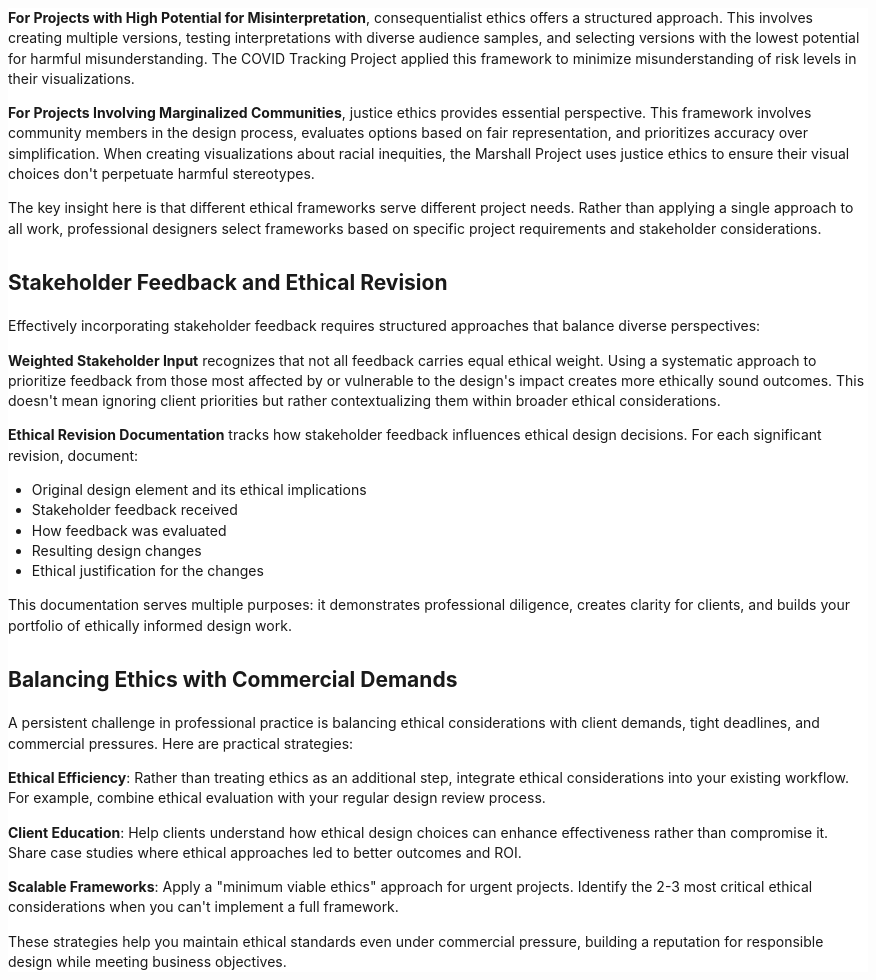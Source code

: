 **For Projects with High Potential for Misinterpretation**, consequentialist ethics offers a structured approach. This involves creating multiple versions, testing interpretations with diverse audience samples, and selecting versions with the lowest potential for harmful misunderstanding. The COVID Tracking Project applied this framework to minimize misunderstanding of risk levels in their visualizations.

**For Projects Involving Marginalized Communities**, justice ethics provides essential perspective. This framework involves community members in the design process, evaluates options based on fair representation, and prioritizes accuracy over simplification. When creating visualizations about racial inequities, the Marshall Project uses justice ethics to ensure their visual choices don't perpetuate harmful stereotypes.

The key insight here is that different ethical frameworks serve different project needs. Rather than applying a single approach to all work, professional designers select frameworks based on specific project requirements and stakeholder considerations.

## **Stakeholder Feedback and Ethical Revision**

Effectively incorporating stakeholder feedback requires structured approaches that balance diverse perspectives:

**Weighted Stakeholder Input** recognizes that not all feedback carries equal ethical weight. Using a systematic approach to prioritize feedback from those most affected by or vulnerable to the design's impact creates more ethically sound outcomes. This doesn't mean ignoring client priorities but rather contextualizing them within broader ethical considerations.

**Ethical Revision Documentation** tracks how stakeholder feedback influences ethical design decisions. For each significant revision, document:

* Original design element and its ethical implications  
* Stakeholder feedback received  
* How feedback was evaluated  
* Resulting design changes  
* Ethical justification for the changes

This documentation serves multiple purposes: it demonstrates professional diligence, creates clarity for clients, and builds your portfolio of ethically informed design work.

## **Balancing Ethics with Commercial Demands**

A persistent challenge in professional practice is balancing ethical considerations with client demands, tight deadlines, and commercial pressures. Here are practical strategies:

**Ethical Efficiency**: Rather than treating ethics as an additional step, integrate ethical considerations into your existing workflow. For example, combine ethical evaluation with your regular design review process.

**Client Education**: Help clients understand how ethical design choices can enhance effectiveness rather than compromise it. Share case studies where ethical approaches led to better outcomes and ROI.

**Scalable Frameworks**: Apply a "minimum viable ethics" approach for urgent projects. Identify the 2-3 most critical ethical considerations when you can't implement a full framework.

These strategies help you maintain ethical standards even under commercial pressure, building a reputation for responsible design while meeting business objectives.
